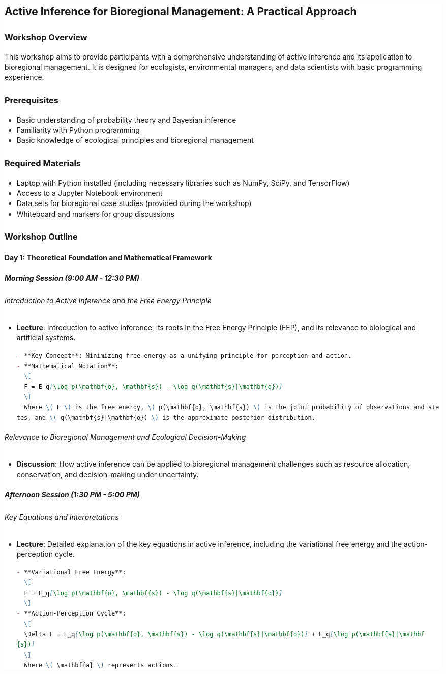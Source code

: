 ## Active Inference for Bioregional Management: A Practical Approach

### Workshop Overview

This workshop aims to provide participants with a comprehensive understanding of active inference and its application to bioregional management. It is designed for ecologists, environmental managers, and data scientists with basic programming experience.

### Prerequisites

- Basic understanding of probability theory and Bayesian inference
- Familiarity with Python programming
- Basic knowledge of ecological principles and bioregional management

### Required Materials

- Laptop with Python installed (including necessary libraries such as NumPy, SciPy, and TensorFlow)
- Access to a Jupyter Notebook environment
- Data sets for bioregional case studies (provided during the workshop)
- Whiteboard and markers for group discussions

### Workshop Outline

#### Day 1: Theoretical Foundation and Mathematical Framework

##### Morning Session (9:00 AM - 12:30 PM)

###### Introduction to Active Inference and the Free Energy Principle
- **Lecture**: Introduction to active inference, its roots in the Free Energy Principle (FEP), and its relevance to biological and artificial systems.
  ```markdown
  - **Key Concept**: Minimizing free energy as a unifying principle for perception and action.
  - **Mathematical Notation**:
    \[
    F = E_q[\log p(\mathbf{o}, \mathbf{s}) - \log q(\mathbf{s}|\mathbf{o})]
    \]
    Where \( F \) is the free energy, \( p(\mathbf{o}, \mathbf{s}) \) is the joint probability of observations and states, and \( q(\mathbf{s}|\mathbf{o}) \) is the approximate posterior distribution.

###### Relevance to Bioregional Management and Ecological Decision-Making
- **Discussion**: How active inference can be applied to bioregional management challenges such as resource allocation, conservation, and decision-making under uncertainty.

##### Afternoon Session (1:30 PM - 5:00 PM)

###### Key Equations and Interpretations
- **Lecture**: Detailed explanation of the key equations in active inference, including the variational free energy and the action-perception cycle.
  ```markdown
  - **Variational Free Energy**:
    \[
    F = E_q[\log p(\mathbf{o}, \mathbf{s}) - \log q(\mathbf{s}|\mathbf{o})]
    \]
  - **Action-Perception Cycle**:
    \[
    \Delta F = E_q[\log p(\mathbf{o}, \mathbf{s}) - \log q(\mathbf{s}|\mathbf{o})] + E_q[\log p(\mathbf{a}|\mathbf{s})]
    \]
    Where \( \mathbf{a} \) represents actions.

  ```